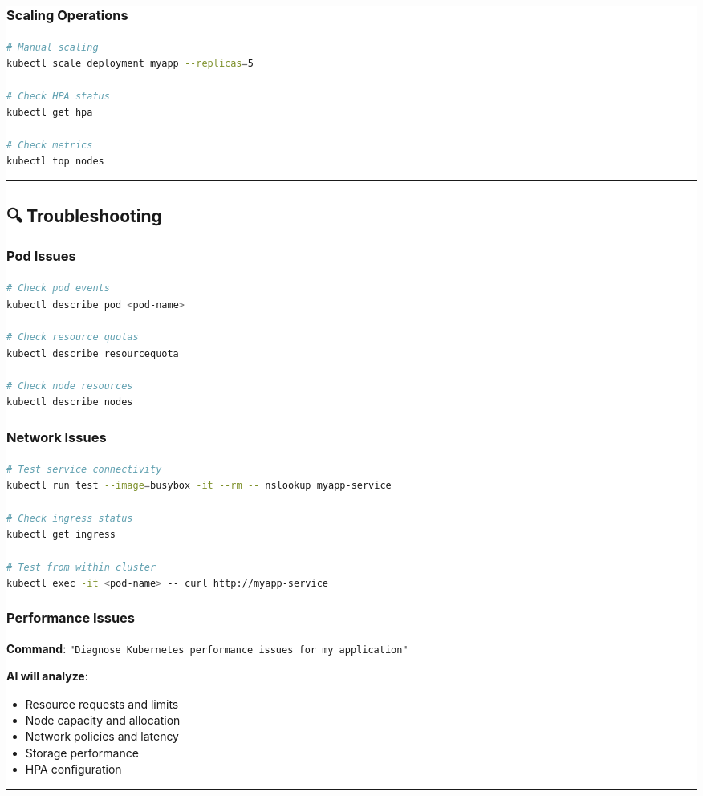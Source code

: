 ### Scaling Operations
```bash
# Manual scaling
kubectl scale deployment myapp --replicas=5

# Check HPA status
kubectl get hpa

# Check metrics
kubectl top nodes
```

---

## 🔍 Troubleshooting

### Pod Issues
```bash
# Check pod events
kubectl describe pod <pod-name>

# Check resource quotas
kubectl describe resourcequota

# Check node resources
kubectl describe nodes
```

### Network Issues
```bash
# Test service connectivity
kubectl run test --image=busybox -it --rm -- nslookup myapp-service

# Check ingress status
kubectl get ingress

# Test from within cluster
kubectl exec -it <pod-name> -- curl http://myapp-service
```

### Performance Issues
**Command**: `"Diagnose Kubernetes performance issues for my application"`

**AI will analyze**:
- Resource requests and limits
- Node capacity and allocation
- Network policies and latency
- Storage performance
- HPA configuration

---
